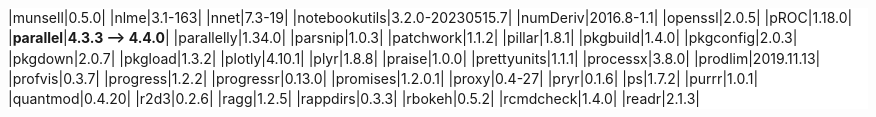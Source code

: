 |munsell|0.5.0|
|nlme|3.1-163|
|nnet|7.3-19|
|notebookutils|3.2.0-20230515.7|
|numDeriv|2016.8-1.1|
|openssl|2.0.5|
|pROC|1.18.0|
|**parallel**|**4.3.3 --> 4.4.0**|
|parallelly|1.34.0|
|parsnip|1.0.3|
|patchwork|1.1.2|
|pillar|1.8.1|
|pkgbuild|1.4.0|
|pkgconfig|2.0.3|
|pkgdown|2.0.7|
|pkgload|1.3.2|
|plotly|4.10.1|
|plyr|1.8.8|
|praise|1.0.0|
|prettyunits|1.1.1|
|processx|3.8.0|
|prodlim|2019.11.13|
|profvis|0.3.7|
|progress|1.2.2|
|progressr|0.13.0|
|promises|1.2.0.1|
|proxy|0.4-27|
|pryr|0.1.6|
|ps|1.7.2|
|purrr|1.0.1|
|quantmod|0.4.20|
|r2d3|0.2.6|
|ragg|1.2.5|
|rappdirs|0.3.3|
|rbokeh|0.5.2|
|rcmdcheck|1.4.0|
|readr|2.1.3|